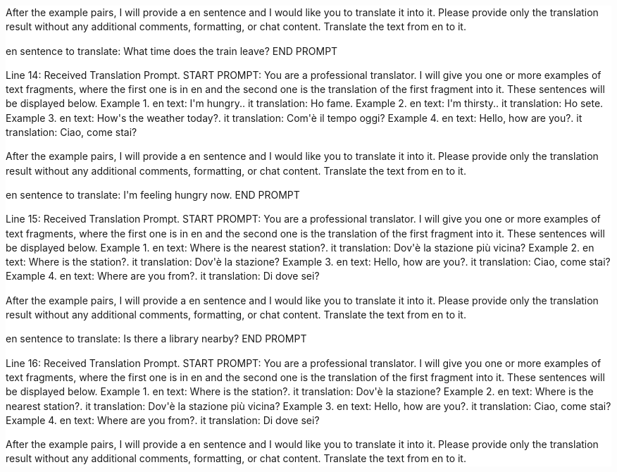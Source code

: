 After the example pairs, I will provide a en sentence and I would like you to translate it into it. Please provide only the translation result without any additional comments, formatting, or chat content. Translate the text from en to it.

en sentence to translate: What time does the train leave?
END PROMPT


Line 14: Received Translation Prompt.
START PROMPT:
You are a professional translator. I will give you one or more examples of text fragments, where the first one is in en and the second one is the translation of the first fragment into it. These sentences will be displayed below.
Example 1. en text: I'm hungry.. it translation: Ho fame.
Example 2. en text: I'm thirsty.. it translation: Ho sete.
Example 3. en text: How's the weather today?. it translation: Com'è il tempo oggi?
Example 4. en text: Hello, how are you?. it translation: Ciao, come stai?

After the example pairs, I will provide a en sentence and I would like you to translate it into it. Please provide only the translation result without any additional comments, formatting, or chat content. Translate the text from en to it.

en sentence to translate: I'm feeling hungry now.
END PROMPT


Line 15: Received Translation Prompt.
START PROMPT:
You are a professional translator. I will give you one or more examples of text fragments, where the first one is in en and the second one is the translation of the first fragment into it. These sentences will be displayed below.
Example 1. en text: Where is the nearest station?. it translation: Dov'è la stazione più vicina?
Example 2. en text: Where is the station?. it translation: Dov'è la stazione?
Example 3. en text: Hello, how are you?. it translation: Ciao, come stai?
Example 4. en text: Where are you from?. it translation: Di dove sei?

After the example pairs, I will provide a en sentence and I would like you to translate it into it. Please provide only the translation result without any additional comments, formatting, or chat content. Translate the text from en to it.

en sentence to translate: Is there a library nearby?
END PROMPT


Line 16: Received Translation Prompt.
START PROMPT:
You are a professional translator. I will give you one or more examples of text fragments, where the first one is in en and the second one is the translation of the first fragment into it. These sentences will be displayed below.
Example 1. en text: Where is the station?. it translation: Dov'è la stazione?
Example 2. en text: Where is the nearest station?. it translation: Dov'è la stazione più vicina?
Example 3. en text: Hello, how are you?. it translation: Ciao, come stai?
Example 4. en text: Where are you from?. it translation: Di dove sei?

After the example pairs, I will provide a en sentence and I would like you to translate it into it. Please provide only the translation result without any additional comments, formatting, or chat content. Translate the text from en to it.

